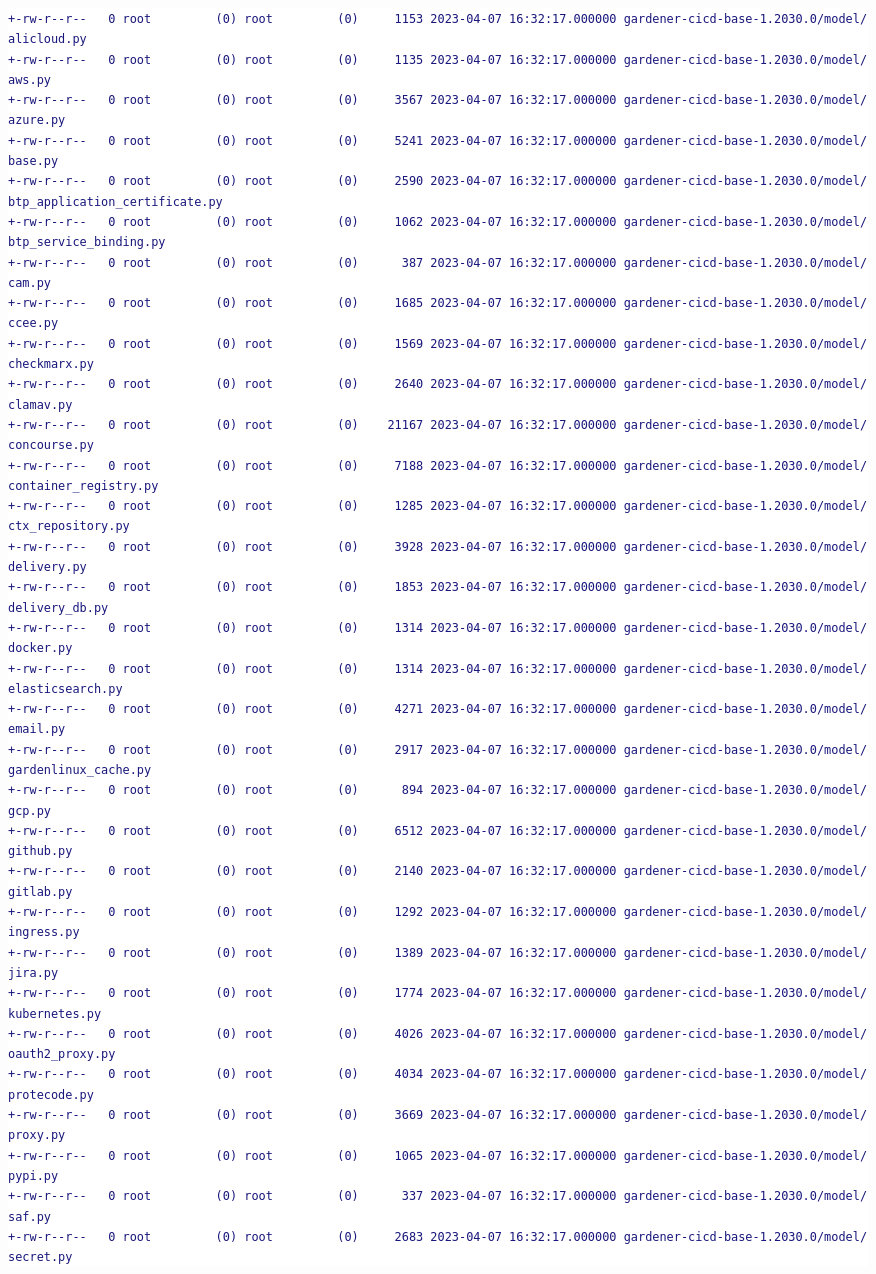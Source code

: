 ```diff
+-rw-r--r--   0 root         (0) root         (0)     1153 2023-04-07 16:32:17.000000 gardener-cicd-base-1.2030.0/model/alicloud.py
+-rw-r--r--   0 root         (0) root         (0)     1135 2023-04-07 16:32:17.000000 gardener-cicd-base-1.2030.0/model/aws.py
+-rw-r--r--   0 root         (0) root         (0)     3567 2023-04-07 16:32:17.000000 gardener-cicd-base-1.2030.0/model/azure.py
+-rw-r--r--   0 root         (0) root         (0)     5241 2023-04-07 16:32:17.000000 gardener-cicd-base-1.2030.0/model/base.py
+-rw-r--r--   0 root         (0) root         (0)     2590 2023-04-07 16:32:17.000000 gardener-cicd-base-1.2030.0/model/btp_application_certificate.py
+-rw-r--r--   0 root         (0) root         (0)     1062 2023-04-07 16:32:17.000000 gardener-cicd-base-1.2030.0/model/btp_service_binding.py
+-rw-r--r--   0 root         (0) root         (0)      387 2023-04-07 16:32:17.000000 gardener-cicd-base-1.2030.0/model/cam.py
+-rw-r--r--   0 root         (0) root         (0)     1685 2023-04-07 16:32:17.000000 gardener-cicd-base-1.2030.0/model/ccee.py
+-rw-r--r--   0 root         (0) root         (0)     1569 2023-04-07 16:32:17.000000 gardener-cicd-base-1.2030.0/model/checkmarx.py
+-rw-r--r--   0 root         (0) root         (0)     2640 2023-04-07 16:32:17.000000 gardener-cicd-base-1.2030.0/model/clamav.py
+-rw-r--r--   0 root         (0) root         (0)    21167 2023-04-07 16:32:17.000000 gardener-cicd-base-1.2030.0/model/concourse.py
+-rw-r--r--   0 root         (0) root         (0)     7188 2023-04-07 16:32:17.000000 gardener-cicd-base-1.2030.0/model/container_registry.py
+-rw-r--r--   0 root         (0) root         (0)     1285 2023-04-07 16:32:17.000000 gardener-cicd-base-1.2030.0/model/ctx_repository.py
+-rw-r--r--   0 root         (0) root         (0)     3928 2023-04-07 16:32:17.000000 gardener-cicd-base-1.2030.0/model/delivery.py
+-rw-r--r--   0 root         (0) root         (0)     1853 2023-04-07 16:32:17.000000 gardener-cicd-base-1.2030.0/model/delivery_db.py
+-rw-r--r--   0 root         (0) root         (0)     1314 2023-04-07 16:32:17.000000 gardener-cicd-base-1.2030.0/model/docker.py
+-rw-r--r--   0 root         (0) root         (0)     1314 2023-04-07 16:32:17.000000 gardener-cicd-base-1.2030.0/model/elasticsearch.py
+-rw-r--r--   0 root         (0) root         (0)     4271 2023-04-07 16:32:17.000000 gardener-cicd-base-1.2030.0/model/email.py
+-rw-r--r--   0 root         (0) root         (0)     2917 2023-04-07 16:32:17.000000 gardener-cicd-base-1.2030.0/model/gardenlinux_cache.py
+-rw-r--r--   0 root         (0) root         (0)      894 2023-04-07 16:32:17.000000 gardener-cicd-base-1.2030.0/model/gcp.py
+-rw-r--r--   0 root         (0) root         (0)     6512 2023-04-07 16:32:17.000000 gardener-cicd-base-1.2030.0/model/github.py
+-rw-r--r--   0 root         (0) root         (0)     2140 2023-04-07 16:32:17.000000 gardener-cicd-base-1.2030.0/model/gitlab.py
+-rw-r--r--   0 root         (0) root         (0)     1292 2023-04-07 16:32:17.000000 gardener-cicd-base-1.2030.0/model/ingress.py
+-rw-r--r--   0 root         (0) root         (0)     1389 2023-04-07 16:32:17.000000 gardener-cicd-base-1.2030.0/model/jira.py
+-rw-r--r--   0 root         (0) root         (0)     1774 2023-04-07 16:32:17.000000 gardener-cicd-base-1.2030.0/model/kubernetes.py
+-rw-r--r--   0 root         (0) root         (0)     4026 2023-04-07 16:32:17.000000 gardener-cicd-base-1.2030.0/model/oauth2_proxy.py
+-rw-r--r--   0 root         (0) root         (0)     4034 2023-04-07 16:32:17.000000 gardener-cicd-base-1.2030.0/model/protecode.py
+-rw-r--r--   0 root         (0) root         (0)     3669 2023-04-07 16:32:17.000000 gardener-cicd-base-1.2030.0/model/proxy.py
+-rw-r--r--   0 root         (0) root         (0)     1065 2023-04-07 16:32:17.000000 gardener-cicd-base-1.2030.0/model/pypi.py
+-rw-r--r--   0 root         (0) root         (0)      337 2023-04-07 16:32:17.000000 gardener-cicd-base-1.2030.0/model/saf.py
+-rw-r--r--   0 root         (0) root         (0)     2683 2023-04-07 16:32:17.000000 gardener-cicd-base-1.2030.0/model/secret.py
```